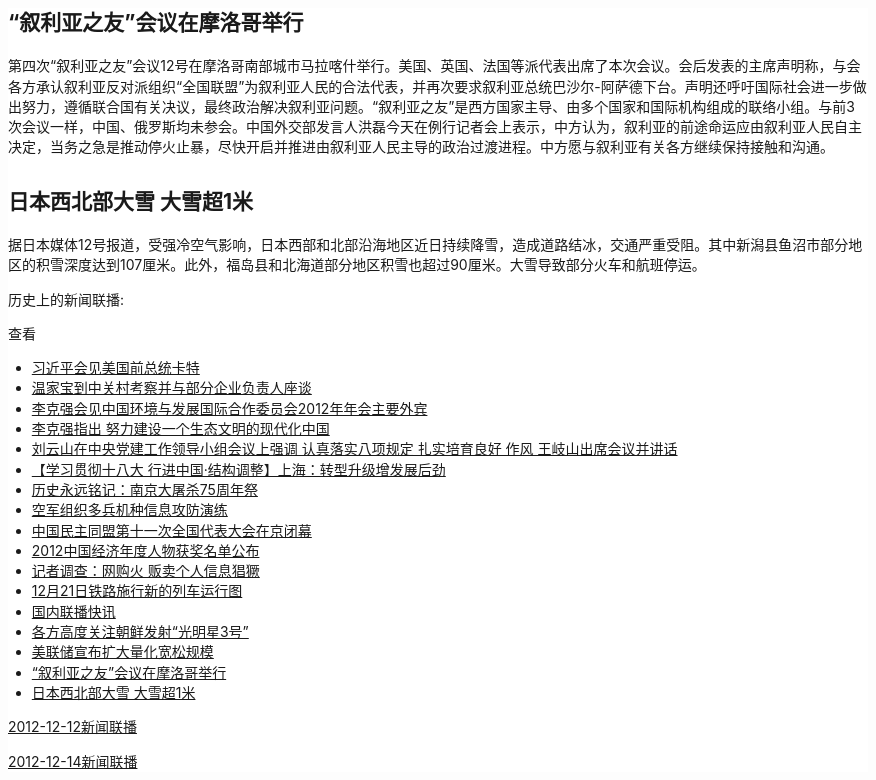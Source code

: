 ## “叙利亚之友”会议在摩洛哥举行


第四次“叙利亚之友”会议12号在摩洛哥南部城市马拉喀什举行。美国、英国、法国等派代表出席了本次会议。会后发表的主席声明称，与会各方承认叙利亚反对派组织“全国联盟”为叙利亚人民的合法代表，并再次要求叙利亚总统巴沙尔-阿萨德下台。声明还呼吁国际社会进一步做出努力，遵循联合国有关决议，最终政治解决叙利亚问题。“叙利亚之友”是西方国家主导、由多个国家和国际机构组成的联络小组。与前3次会议一样，中国、俄罗斯均未参会。中国外交部发言人洪磊今天在例行记者会上表示，中方认为，叙利亚的前途命运应由叙利亚人民自主决定，当务之急是推动停火止暴，尽快开启并推进由叙利亚人民主导的政治过渡进程。中方愿与叙利亚有关各方继续保持接触和沟通。


## 日本西北部大雪 大雪超1米


据日本媒体12号报道，受强冷空气影响，日本西部和北部沿海地区近日持续降雪，造成道路结冰，交通严重受阻。其中新潟县鱼沼市部分地区的积雪深度达到107厘米。此外，福岛县和北海道部分地区积雪也超过90厘米。大雪导致部分火车和航班停运。






历史上的新闻联播:

 查看
 

* [习近平会见美国前总统卡特](#习近平会见美国前总统卡特)
* [温家宝到中关村考察并与部分企业负责人座谈](#温家宝到中关村考察并与部分企业负责人座谈)
* [李克强会见中国环境与发展国际合作委员会2012年年会主要外宾](#李克强会见中国环境与发展国际合作委员会2012年年会主要外宾)
* [李克强指出 努力建设一个生态文明的现代化中国](#李克强指出-努力建设一个生态文明的现代化中国)
* [刘云山在中央党建工作领导小组会议上强调 认真落实八项规定 扎实培育良好 作风 王岐山出席会议并讲话](#刘云山在中央党建工作领导小组会议上强调-认真落实八项规定-扎实培育良好-作风-王岐山出席会议并讲话)
* [【学习贯彻十八大 行进中国·结构调整】上海：转型升级增发展后劲](#【学习贯彻十八大-行进中国·结构调整】上海：转型升级增发展后劲)
* [历史永远铭记：南京大屠杀75周年祭](#历史永远铭记：南京大屠杀75周年祭)
* [空军组织多兵机种信息攻防演练](#空军组织多兵机种信息攻防演练)
* [中国民主同盟第十一次全国代表大会在京闭幕](#中国民主同盟第十一次全国代表大会在京闭幕)
* [2012中国经济年度人物获奖名单公布](#2012中国经济年度人物获奖名单公布)
* [记者调查：网购火 贩卖个人信息猖獗](#记者调查：网购火-贩卖个人信息猖獗)
* [12月21日铁路施行新的列车运行图](#12月21日铁路施行新的列车运行图)
* [国内联播快讯](#国内联播快讯)
* [各方高度关注朝鲜发射“光明星3号”](#各方高度关注朝鲜发射“光明星3号”)
* [美联储宣布扩大量化宽松规模](#美联储宣布扩大量化宽松规模)
* [“叙利亚之友”会议在摩洛哥举行](#“叙利亚之友”会议在摩洛哥举行)
* [日本西北部大雪 大雪超1米](#日本西北部大雪-大雪超1米)






[2012-12-12新闻联播](/xinwenlianbo/20121212)


[2012-12-14新闻联播](/xinwenlianbo/20121214)




